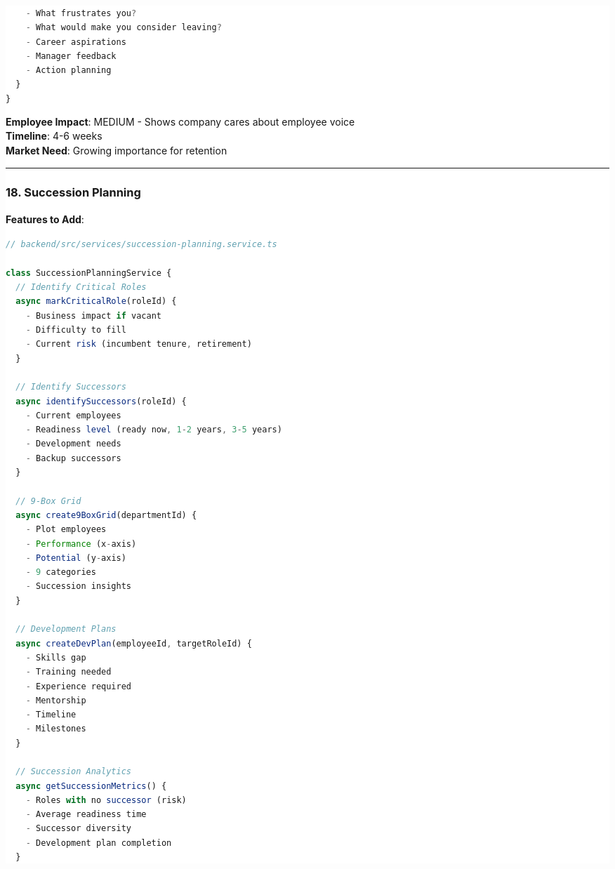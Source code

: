 ```typescript
    - What frustrates you?
    - What would make you consider leaving?
    - Career aspirations
    - Manager feedback
    - Action planning
  }
}
```

**Employee Impact**: MEDIUM - Shows company cares about employee voice  
**Timeline**: 4-6 weeks  
**Market Need**: Growing importance for retention

---

### 18. Succession Planning

**Features to Add**:

```typescript
// backend/src/services/succession-planning.service.ts

class SuccessionPlanningService {
  // Identify Critical Roles
  async markCriticalRole(roleId) {
    - Business impact if vacant
    - Difficulty to fill
    - Current risk (incumbent tenure, retirement)
  }
  
  // Identify Successors
  async identifySuccessors(roleId) {
    - Current employees
    - Readiness level (ready now, 1-2 years, 3-5 years)
    - Development needs
    - Backup successors
  }
  
  // 9-Box Grid
  async create9BoxGrid(departmentId) {
    - Plot employees
    - Performance (x-axis)
    - Potential (y-axis)
    - 9 categories
    - Succession insights
  }
  
  // Development Plans
  async createDevPlan(employeeId, targetRoleId) {
    - Skills gap
    - Training needed
    - Experience required
    - Mentorship
    - Timeline
    - Milestones
  }
  
  // Succession Analytics
  async getSuccessionMetrics() {
    - Roles with no successor (risk)
    - Average readiness time
    - Successor diversity
    - Development plan completion
  }
```